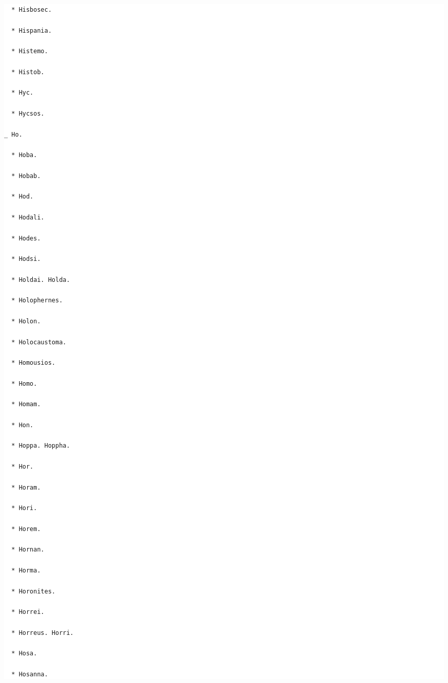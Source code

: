       * Hisbosec.

      * Hispania.

      * Histemo.

      * Histob.

      * Hyc.

      * Hycsos.

    _ Ho.

      * Hoba.

      * Hobab.

      * Hod.

      * Hodali.

      * Hodes.

      * Hodsi.

      * Holdai. Holda.

      * Holophernes.

      * Holon.

      * Holocaustoma.

      * Homousios.

      * Homo.

      * Homam.

      * Hon.

      * Hoppa. Hoppha.

      * Hor.

      * Horam.

      * Hori.

      * Horem.

      * Hornan.

      * Horma.

      * Horonites.

      * Horrei.

      * Horreus. Horri.

      * Hosa.

      * Hosanna.
